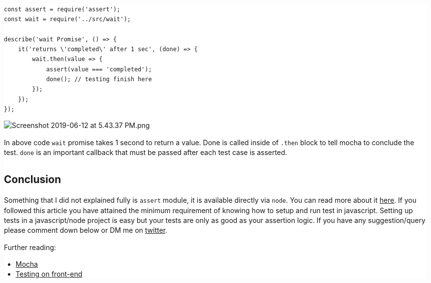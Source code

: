 ```
const assert = require('assert');
const wait = require('../src/wait');

describe('wait Promise', () => {
    it('returns \'completed\' after 1 sec', (done) => {
        wait.then(value => {
            assert(value === 'completed');
            done(); // testing finish here
        });
    });
});
```

![Screenshot 2019-06-12 at 5.43.37 PM.png](https://cdn.hashnode.com/res/hashnode/image/upload/v1560342577480/1JeydfXHC.png)

In above code `wait` promise takes 1 second to return a value. Done is called inside of `.then` block to tell mocha to conclude the test. `done` is an important callback that must be passed after each test case is asserted.

## Conclusion

Something that I did not explained fully is `assert` module, it is available directly via `node`. You can read more about it [here](https://nodejs.org/dist/latest-v10.x/docs/api/assert.html). If you followed this article you have attained the minimum requirement of knowing how to setup and run test in javascript. Setting up tests in a javascript/node project is easy but your tests are only as good as your assertion logic. If you have any suggestion/query please comment down below or DM me on [twitter](https://twitter.com/DiaryOfDev).

Further reading:
- [Mocha](https://mochajs.org/)
- [Testing on front-end](https://javascript.info/testing-mocha) 